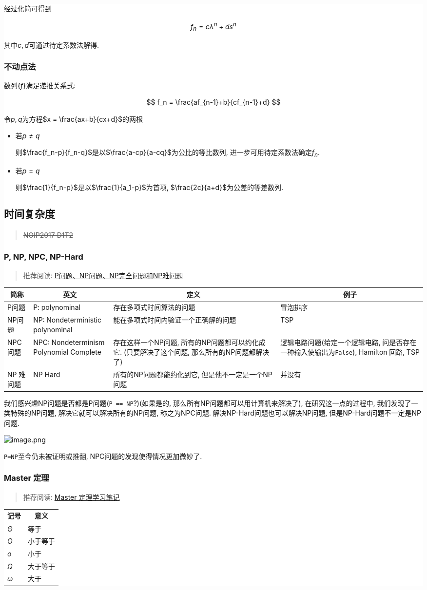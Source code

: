 经过化简可得到

$$
f_n = c\lambda^n+ds^n
$$

其中$c,d$可通过待定系数法解得.

### 不动点法

数列$\{f\}$满足递推关系式:

$$
f_n = \frac{af_{n-1}+b}{cf_{n-1}+d}
$$

令$p,q$为方程$x = \frac{ax+b}{cx+d}$的两根

- 若$p\neq q$

  则$\frac{f_n-p}{f_n-q}$是以$\frac{a-cp}{a-cq}$为公比的等比数列, 进一步可用待定系数法确定$f_n$.

- 若$p=q$

  则$\frac{1}{f_n-p}$是以$\frac{1}{a_1-p}$为首项, $\frac{2c}{a+d}$为公差的等差数列.

## 时间复杂度

> ~~NOIP2017 D1T2~~

### P, NP, NPC, NP-Hard

> 推荐阅读: [P问题、NP问题、NP完全问题和NP难问题](https://blog.csdn.net/qq_21768483/article/details/80430590)

| 简称      | 英文                                    | 定义                                                                                           | 例子                                                                                  |
| --------- | --------------------------------------- | ---------------------------------------------------------------------------------------------- | ------------------------------------------------------------------------------------- |
| P问题     | P: polynominal                          | 存在多项式时间算法的问题                                                                       | 冒泡排序                                                                              |
| NP问题    | NP: Nondeterministic polynominal        | 能在多项式时间内验证一个正确解的问题                                                           | TSP                                                                                   |
| NPC问题   | NPC: Nondeterminism Polynomial Complete | 存在这样一个NP问题, 所有的NP问题都可以约化成它. (只要解决了这个问题, 那么所有的NP问题都解决了) | 逻辑电路问题(给定一个逻辑电路, 问是否存在一种输入使输出为`False`), Hamilton 回路, TSP |
| NP 难问题 | NP Hard                                 | 所有的NP问题都能约化到它, 但是他不一定是一个NP问题                                             | 并没有                                                                                |

我们感兴趣NP问题是否都是P问题(`P == NP`?)(如果是的, 那么所有NP问题都可以用计算机来解决了), 在研究这一点的过程中, 我们发现了一类特殊的NP问题, 解决它就可以解决所有的NP问题, 称之为NPC问题. 解决NP-Hard问题也可以解决NP问题, 但是NP-Hard问题不一定是NP问题.

![image.png](https://i.loli.net/2019/10/17/uXSOsl29UIwmnFQ.png)

`P=NP`至今仍未被证明或推翻, NPC问题的发现使得情况更加微妙了.

### Master 定理

> 推荐阅读: [Master 定理学习笔记](https://www.cnblogs.com/water-mi/p/9794604.html)

| 记号     | 意义     |
| -------- | -------- |
| $\Theta$ | 等于     |
| $O$      | 小于等于 |
| $o$      | 小于     |
| $\Omega$ | 大于等于 |
| $\omega$ | 大于     |
